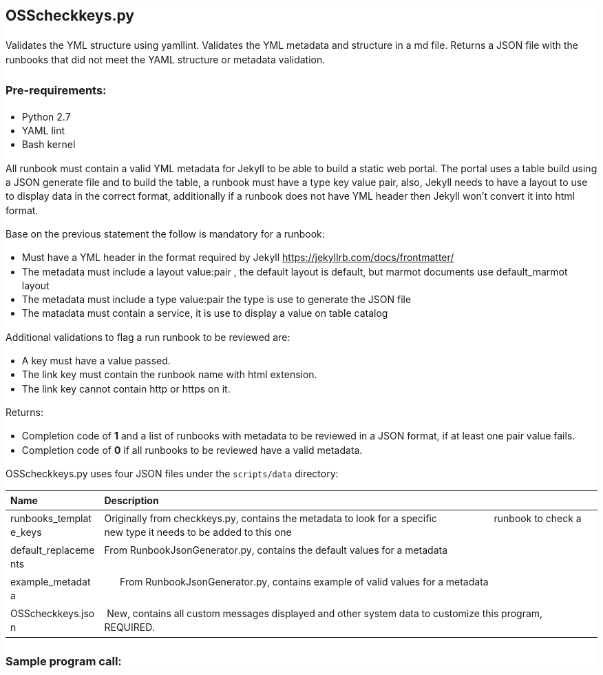 ## OSScheckkeys.py


Validates the YML structure using yamllint.
Validates the YML metadata and structure in a md file.
Returns a JSON file with the runbooks that did not meet the YAML structure or metadata validation.


### Pre-requirements:

*	Python 2.7
*	YAML lint  
*	Bash kernel


All runbook must contain a valid YML metadata for Jekyll to be able to build a static web portal. The portal uses a table build using a JSON generate file and to build the table, a runbook must have a type key value pair, also, Jekyll needs to have a layout to use to display data in the correct format, additionally if a runbook does not have YML header then Jekyll won’t convert it into html format.

Base on the previous statement the follow is mandatory for a runbook:

*	Must have a YML header in the format required by Jekyll https://jekyllrb.com/docs/frontmatter/
*	The metadata must include a layout value:pair , the default layout is default, but marmot documents use default_marmot layout
*	The metadata must include a type value:pair the type is use to generate the JSON file
*	The matadata must contain a service, it is use to display a value on table catalog

Additional validations to flag a run runbook to be reviewed are:

* A key must have a value passed.
* The link key must contain the runbook name with html extension.
* The link key cannot contain http or https on it.


Returns:

* Completion code of **1** and a list of runbooks with metadata to be reviewed in a JSON format, if at least one pair value fails.
* Completion code of **0** if all runbooks to be reviewed have a valid metadata.

OSScheckkeys.py uses four JSON files under the `scripts/data` directory:

| Name    | Description    |
| :------------- | :------------- |
| runbooks_template_keys| Originally from checkkeys.py, contains the metadata to look for a specific                      		runbook to check a new type it needs to be added to this one   |
|default_replacements|From RunbookJsonGenerator.py, contains the default values for a metadata|
|example_metadata|       	From RunbookJsonGenerator.py, contains example of valid values for a metadata
|OSScheckkeys.json| New, contains all custom messages displayed and other system data to customize this program, REQUIRED.


### Sample program call:
